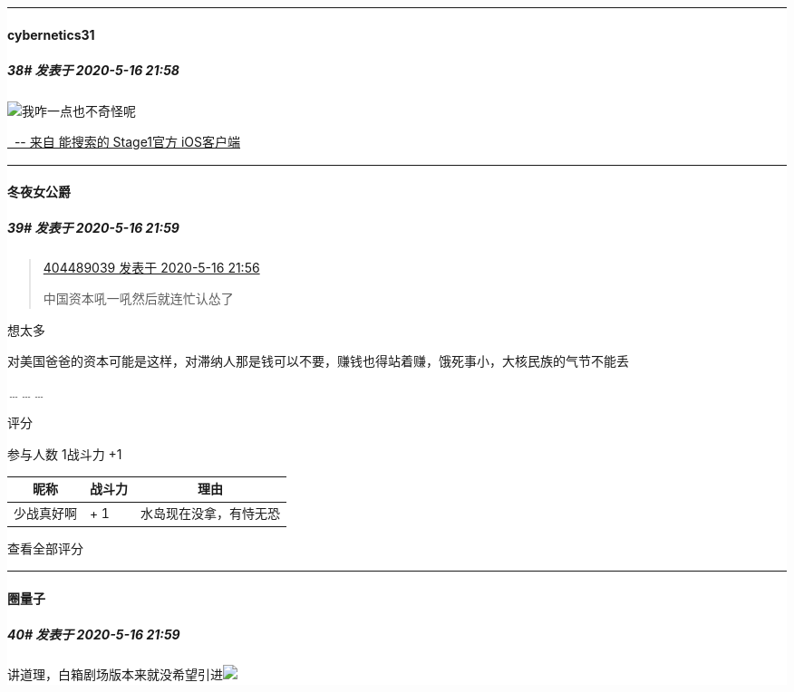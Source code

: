 *****

####  cybernetics31  
##### 38#       发表于 2020-5-16 21:58



<img src="https://static.saraba1st.com/image/smiley/face2017/067.png" referrerpolicy="no-referrer">我咋一点也不奇怪呢

[  -- 来自 能搜索的 Stage1官方 iOS客户端](https://itunes.apple.com/fi/app/saraba1st/id1221237470?mt=8)







*****

####  冬夜女公爵  
##### 39#       发表于 2020-5-16 21:59



<blockquote><a href="httphttps://bbs.saraba1st.com/2b/forum.php?mod=redirect&amp;goto=findpost&amp;pid=47444701&amp;ptid=1935405" target="_blank">404489039 发表于 2020-5-16 21:56</a>

中国资本吼一吼然后就连忙认怂了</blockquote>
想太多


对美国爸爸的资本可能是这样，对滞纳人那是钱可以不要，赚钱也得站着赚，饿死事小，大核民族的气节不能丢



﹍﹍﹍

评分





 参与人数 1战斗力 +1

|昵称|战斗力|理由|
|----|---|---|
| 少战真好啊| + 1|水岛现在没拿，有恃无恐|



查看全部评分






*****

####  圈量子  
##### 40#       发表于 2020-5-16 21:59




讲道理，白箱剧场版本来就没希望引进<img src="https://static.saraba1st.com/image/smiley/face2017/067.png" referrerpolicy="no-referrer">
